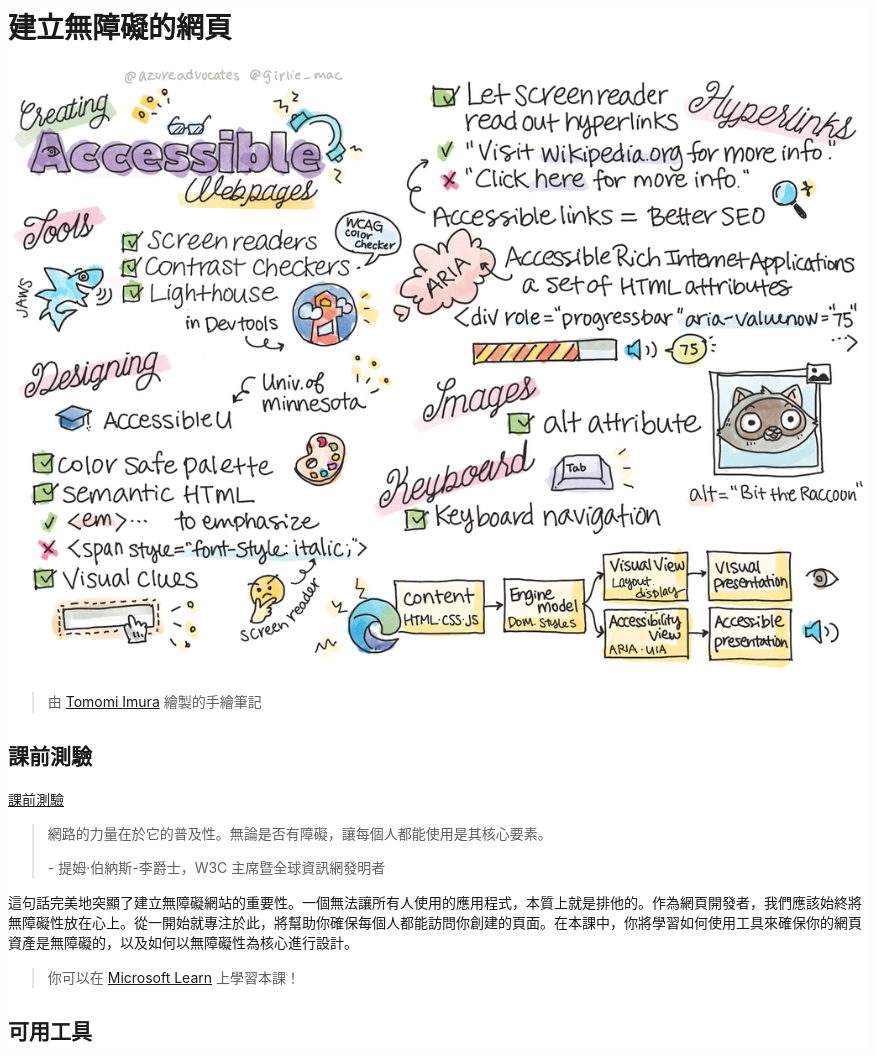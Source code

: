 
# 建立無障礙的網頁

![關於無障礙設計](../../../../sketchnotes/webdev101-a11y.png)  
> 由 [Tomomi Imura](https://twitter.com/girlie_mac) 繪製的手繪筆記

## 課前測驗  
[課前測驗](https://ashy-river-0debb7803.1.azurestaticapps.net/quiz/5)

> 網路的力量在於它的普及性。無論是否有障礙，讓每個人都能使用是其核心要素。  
>  
> \- 提姆·伯納斯-李爵士，W3C 主席暨全球資訊網發明者

這句話完美地突顯了建立無障礙網站的重要性。一個無法讓所有人使用的應用程式，本質上就是排他的。作為網頁開發者，我們應該始終將無障礙性放在心上。從一開始就專注於此，將幫助你確保每個人都能訪問你創建的頁面。在本課中，你將學習如何使用工具來確保你的網頁資產是無障礙的，以及如何以無障礙性為核心進行設計。

> 你可以在 [Microsoft Learn](https://docs.microsoft.com/learn/modules/web-development-101/accessibility/?WT.mc_id=academic-77807-sagibbon) 上學習本課！

## 可用工具
